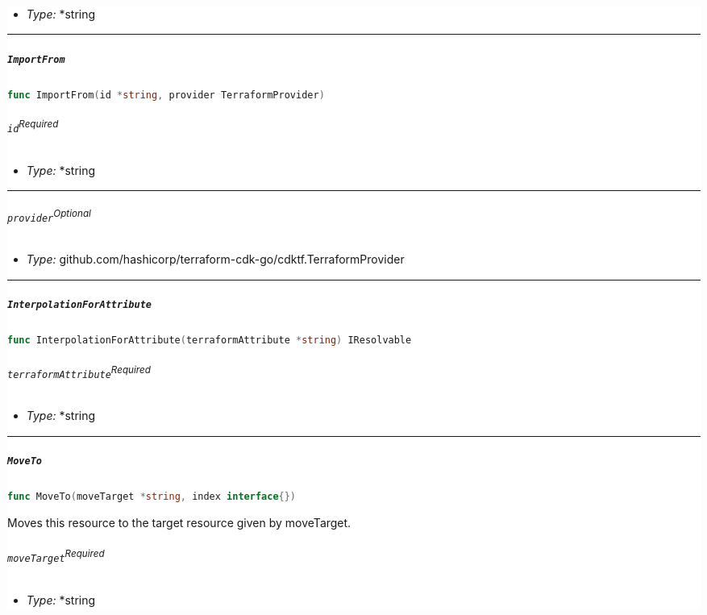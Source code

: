 - *Type:* *string

---

##### `ImportFrom` <a name="ImportFrom" id="@cdktf/provider-digitalocean.floatingIp.FloatingIp.importFrom"></a>

```go
func ImportFrom(id *string, provider TerraformProvider)
```

###### `id`<sup>Required</sup> <a name="id" id="@cdktf/provider-digitalocean.floatingIp.FloatingIp.importFrom.parameter.id"></a>

- *Type:* *string

---

###### `provider`<sup>Optional</sup> <a name="provider" id="@cdktf/provider-digitalocean.floatingIp.FloatingIp.importFrom.parameter.provider"></a>

- *Type:* github.com/hashicorp/terraform-cdk-go/cdktf.TerraformProvider

---

##### `InterpolationForAttribute` <a name="InterpolationForAttribute" id="@cdktf/provider-digitalocean.floatingIp.FloatingIp.interpolationForAttribute"></a>

```go
func InterpolationForAttribute(terraformAttribute *string) IResolvable
```

###### `terraformAttribute`<sup>Required</sup> <a name="terraformAttribute" id="@cdktf/provider-digitalocean.floatingIp.FloatingIp.interpolationForAttribute.parameter.terraformAttribute"></a>

- *Type:* *string

---

##### `MoveTo` <a name="MoveTo" id="@cdktf/provider-digitalocean.floatingIp.FloatingIp.moveTo"></a>

```go
func MoveTo(moveTarget *string, index interface{})
```

Moves this resource to the target resource given by moveTarget.

###### `moveTarget`<sup>Required</sup> <a name="moveTarget" id="@cdktf/provider-digitalocean.floatingIp.FloatingIp.moveTo.parameter.moveTarget"></a>

- *Type:* *string
